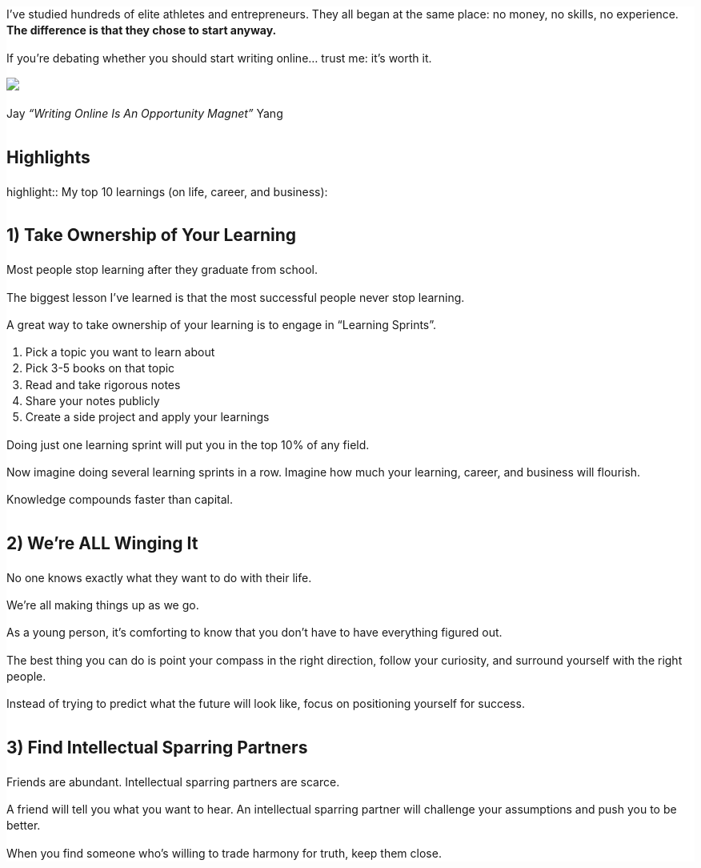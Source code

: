  I’ve studied hundreds of elite athletes and entrepreneurs. They all began at the same place: no money, no skills, no experience. **The difference is that they chose to start anyway.**

 If you’re debating whether you should start writing online… trust me: it’s worth it.

![](https://proxy-prod.omnivore-image-cache.app/0x0,sLGFBwMfTDPTnh4U70hLCINmoGnH9w9Y4KGFcEQ0NNmI/https://media.beehiiv.com/cdn-cgi/image/fit=scale-down,format=auto,onerror=redirect,quality=80/uploads/asset/file/c45ec440-2ea3-4efd-8174-0c9dffc3a36f/image.png)

 Jay _“Writing Online Is An Opportunity Magnet”_ Yang

## Highlights

highlight:: My top 10 learnings (on life, career, and business):

## 1) Take Ownership of Your Learning

 Most people stop learning after they graduate from school.

 The biggest lesson I’ve learned is that the most successful people never stop learning.

 A great way to take ownership of your learning is to engage in “Learning Sprints”.

1. Pick a topic you want to learn about
2. Pick 3-5 books on that topic
3. Read and take rigorous notes
4. Share your notes publicly
5. Create a side project and apply your learnings

 Doing just one learning sprint will put you in the top 10% of any field.

 Now imagine doing several learning sprints in a row. Imagine how much your learning, career, and business will flourish.

 Knowledge compounds faster than capital.

## 2) We’re ALL Winging It

 No one knows exactly what they want to do with their life.

 We’re all making things up as we go.

 As a young person, it’s comforting to know that you don’t have to have everything figured out.

 The best thing you can do is point your compass in the right direction, follow your curiosity, and surround yourself with the right people.

 Instead of trying to predict what the future will look like, focus on positioning yourself for success.

## 3) Find Intellectual Sparring Partners

 Friends are abundant. Intellectual sparring partners are scarce.

 A friend will tell you what you want to hear. An intellectual sparring partner will challenge your assumptions and push you to be better.

 When you find someone who’s willing to trade harmony for truth, keep them close.
